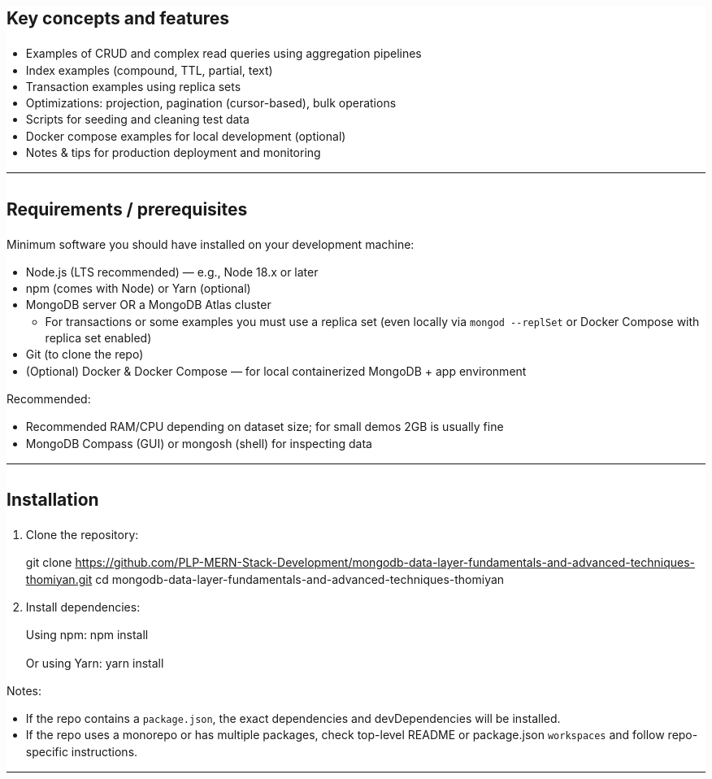 
## Key concepts and features

- Examples of CRUD and complex read queries using aggregation pipelines
- Index examples (compound, TTL, partial, text)
- Transaction examples using replica sets
- Optimizations: projection, pagination (cursor-based), bulk operations
- Scripts for seeding and cleaning test data
- Docker compose examples for local development (optional)
- Notes & tips for production deployment and monitoring

---

## Requirements / prerequisites

Minimum software you should have installed on your development machine:

- Node.js (LTS recommended) — e.g., Node 18.x or later
- npm (comes with Node) or Yarn (optional)
- MongoDB server OR a MongoDB Atlas cluster
  - For transactions or some examples you must use a replica set (even locally via `mongod --replSet` or Docker Compose with replica set enabled)
- Git (to clone the repo)
- (Optional) Docker & Docker Compose — for local containerized MongoDB + app environment

Recommended:

- Recommended RAM/CPU depending on dataset size; for small demos 2GB is usually fine
- MongoDB Compass (GUI) or mongosh (shell) for inspecting data

---

## Installation

1. Clone the repository:

   git clone https://github.com/PLP-MERN-Stack-Development/mongodb-data-layer-fundamentals-and-advanced-techniques-thomiyan.git
   cd mongodb-data-layer-fundamentals-and-advanced-techniques-thomiyan

2. Install dependencies:

   Using npm:
   npm install

   Or using Yarn:
   yarn install

Notes:
- If the repo contains a `package.json`, the exact dependencies and devDependencies will be installed.
- If the repo uses a monorepo or has multiple packages, check top-level README or package.json `workspaces` and follow repo-specific instructions.

---
